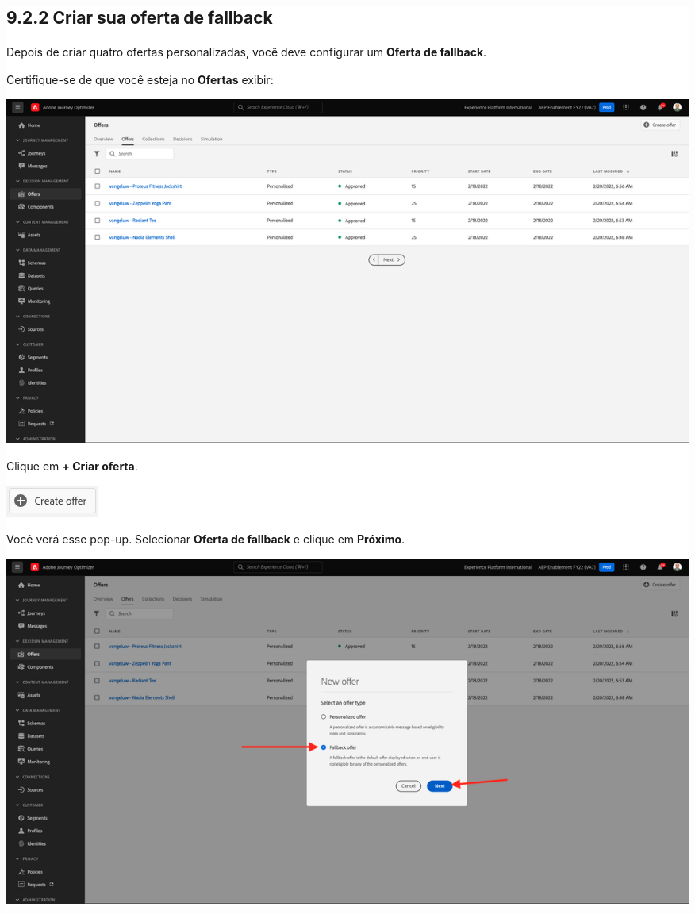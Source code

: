 ## 9.2.2 Criar sua oferta de fallback

Depois de criar quatro ofertas personalizadas, você deve configurar um **Oferta de fallback**.

Certifique-se de que você esteja no **Ofertas** exibir:

![Ofertas finais](./images/finaloffers.png)

Clique em **+ Criar oferta**.

![Regra de decisão](./images/createoffer.png)

Você verá esse pop-up. Selecionar **Oferta de fallback** e clique em **Próximo**.

![Regra de decisão](./images/foffers2.png)
